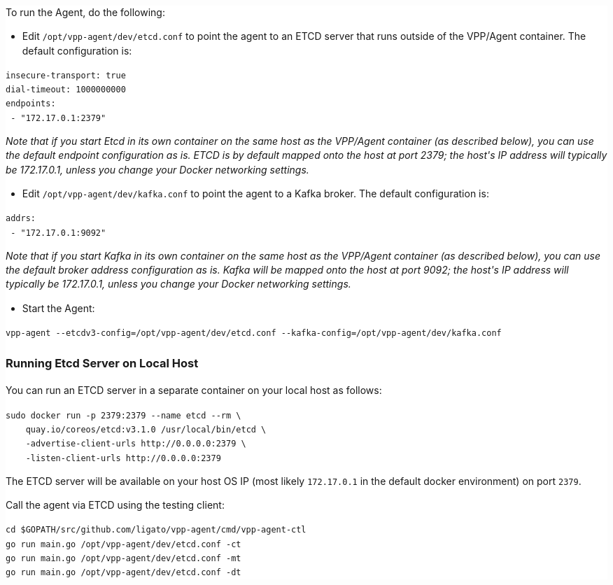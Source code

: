 To run the Agent, do the following:
- Edit `/opt/vpp-agent/dev/etcd.conf` to point the agent to an ETCD 
  server that runs outside of the VPP/Agent container. The
  default configuration is:

```
insecure-transport: true
dial-timeout: 1000000000
endpoints: 
 - "172.17.0.1:2379"
```
*Note that if you start Etcd in its own container on the same
host as the VPP/Agent container (as described below), you can
use the default endpoint configuration as is. ETCD is by default
mapped onto the host at port 2379; the host's IP address 
will typically be 172.17.0.1, unless you change your Docker 
networking settings.*

- Edit `/opt/vpp-agent/dev/kafka.conf` to point the agent to a Kafka broker.
  The default configuration is:

```
addrs:
 - "172.17.0.1:9092"
```

*Note that if you start Kafka in its own container on the same
host as the VPP/Agent container (as described below), you can
use the default broker address configuration as is. Kafka will
be mapped  onto the host at port 9092; the host's IP address 
will typically be 172.17.0.1, unless you change your Docker 
networking settings.*

- Start the Agent:
```
vpp-agent --etcdv3-config=/opt/vpp-agent/dev/etcd.conf --kafka-config=/opt/vpp-agent/dev/kafka.conf
```

### Running Etcd Server on Local Host
You can run an ETCD server in a separate container on your local
host as follows:
```
sudo docker run -p 2379:2379 --name etcd --rm \
    quay.io/coreos/etcd:v3.1.0 /usr/local/bin/etcd \
    -advertise-client-urls http://0.0.0.0:2379 \
    -listen-client-urls http://0.0.0.0:2379
```
The ETCD server will be available on your host OS IP (most likely 
`172.17.0.1` in the default docker environment) on port `2379`.

Call the agent via ETCD using the testing client:
```
cd $GOPATH/src/github.com/ligato/vpp-agent/cmd/vpp-agent-ctl
go run main.go /opt/vpp-agent/dev/etcd.conf -ct
go run main.go /opt/vpp-agent/dev/etcd.conf -mt
go run main.go /opt/vpp-agent/dev/etcd.conf -dt
```
